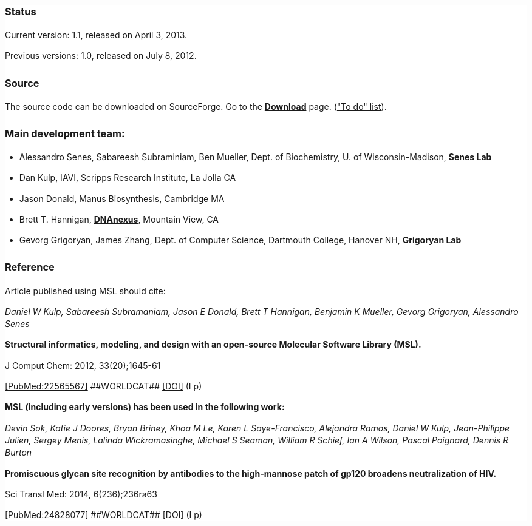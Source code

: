 ###  Status

Current version: 1.1, released on April 3, 2013.

Previous versions: 1.0, released on July 8, 2012.

###  Source

The source code can be downloaded on SourceForge.  Go to the **[Download](http://msl-libraries.org/index.php/Tutorial:Getting_started:_Downloading_MSL "Tutorial:Getting started: Downloading MSL")** page.  (["To do" list](http://msl-libraries.org/index.php/ToDo "ToDo")).

###  Main development team:

*   Alessandro Senes, Sabareesh Subraminiam, Ben Mueller, Dept. of Biochemistry, U. of Wisconsin-Madison, [**Senes Lab**](http://senes.biochem.wisc.edu)

*   Dan Kulp, IAVI, Scripps Research Institute, La Jolla CA

*   Jason Donald, Manus Biosynthesis, Cambridge MA

*   Brett T. Hannigan, [**DNAnexus**](http://www.dnanexus.com), Mountain View, CA

*   Gevorg Grigoryan, James Zhang, Dept. of Computer Science, Dartmouth College, Hanover NH, [**Grigoryan Lab**](http://www.cs.dartmouth.edu/~gevorg/)

###  <span class="mw-headline" id="Reference"> Reference </span>

Article published using MSL should cite:


_Daniel W Kulp, Sabareesh Subramaniam, Jason E Donald, Brett T Hannigan, Benjamin K Mueller, Gevorg Grigoryan, Alessandro Senes_  

**Structural informatics, modeling, and design with an open-source Molecular Software Library (MSL).** 

J Comput Chem: 2012, 33(20);1645-61 

[[PubMed:22565567]](http://www.ncbi.nlm.nih.gov/pubmed/22565567)
 ##WORLDCAT## [[DOI]](http://dx.doi.org/10.1002/jcc.22968)
 (I p)



**MSL (including early versions) has been used in the following work:**


_Devin Sok, Katie J Doores, Bryan Briney, Khoa M Le, Karen L Saye-Francisco, Alejandra Ramos, Daniel W Kulp, Jean-Philippe Julien, Sergey Menis, Lalinda Wickramasinghe, Michael S Seaman, William R Schief, Ian A Wilson, Pascal Poignard, Dennis R Burton_  

**Promiscuous glycan site recognition by antibodies to the high-mannose patch of gp120 broadens neutralization of HIV.** 

Sci Transl Med: 2014, 6(236);236ra63 

[[PubMed:24828077]](http://www.ncbi.nlm.nih.gov/pubmed/24828077)
 ##WORLDCAT## [[DOI]](http://dx.doi.org/10.1126/scitranslmed.3008104)
 (I p)
